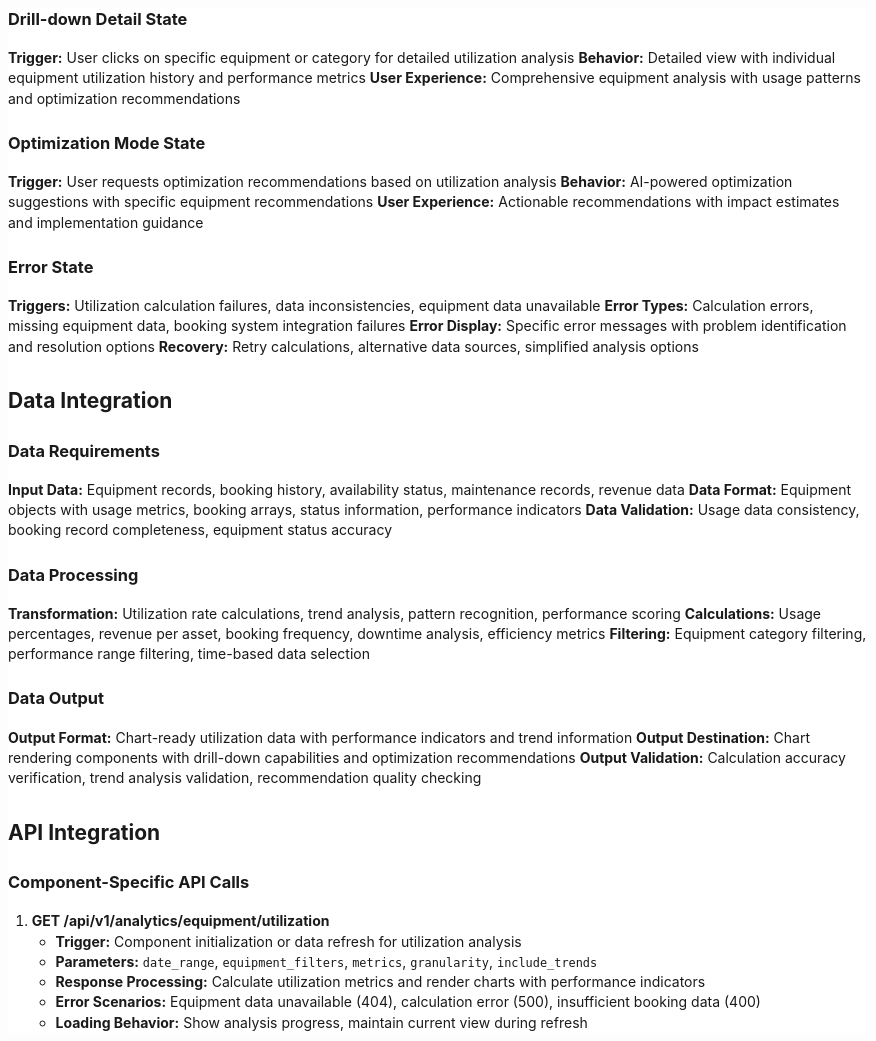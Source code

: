 ### Drill-down Detail State
**Trigger:** User clicks on specific equipment or category for detailed utilization analysis
**Behavior:** Detailed view with individual equipment utilization history and performance metrics
**User Experience:** Comprehensive equipment analysis with usage patterns and optimization recommendations

### Optimization Mode State
**Trigger:** User requests optimization recommendations based on utilization analysis
**Behavior:** AI-powered optimization suggestions with specific equipment recommendations
**User Experience:** Actionable recommendations with impact estimates and implementation guidance

### Error State
**Triggers:** Utilization calculation failures, data inconsistencies, equipment data unavailable
**Error Types:** Calculation errors, missing equipment data, booking system integration failures
**Error Display:** Specific error messages with problem identification and resolution options
**Recovery:** Retry calculations, alternative data sources, simplified analysis options

## Data Integration

### Data Requirements
**Input Data:** Equipment records, booking history, availability status, maintenance records, revenue data
**Data Format:** Equipment objects with usage metrics, booking arrays, status information, performance indicators
**Data Validation:** Usage data consistency, booking record completeness, equipment status accuracy

### Data Processing
**Transformation:** Utilization rate calculations, trend analysis, pattern recognition, performance scoring
**Calculations:** Usage percentages, revenue per asset, booking frequency, downtime analysis, efficiency metrics
**Filtering:** Equipment category filtering, performance range filtering, time-based data selection

### Data Output
**Output Format:** Chart-ready utilization data with performance indicators and trend information
**Output Destination:** Chart rendering components with drill-down capabilities and optimization recommendations
**Output Validation:** Calculation accuracy verification, trend analysis validation, recommendation quality checking

## API Integration

### Component-Specific API Calls
1. **GET /api/v1/analytics/equipment/utilization**
   - **Trigger:** Component initialization or data refresh for utilization analysis
   - **Parameters:** `date_range`, `equipment_filters`, `metrics`, `granularity`, `include_trends`
   - **Response Processing:** Calculate utilization metrics and render charts with performance indicators
   - **Error Scenarios:** Equipment data unavailable (404), calculation error (500), insufficient booking data (400)
   - **Loading Behavior:** Show analysis progress, maintain current view during refresh
